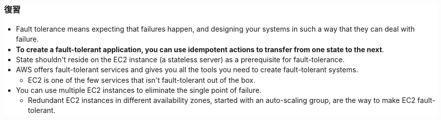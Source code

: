 ### 復習

- Fault tolerance means expecting that failures happen, and designing your systems in such a way that they can deal with failure.
- **To create a fault-tolerant application, you can use idempotent actions to transfer from one state to the next**.
- State shouldn't reside on the EC2 instance (a stateless server) as a prerequisite for fault-tolerance.
- AWS offers fault-tolerant services and gives you all the tools you need to create fault-tolerant systems.
  - EC2 is one of the few services that isn't fault-tolerant out of the box.
- You can use multiple EC2 instances to eliminate the single point of failure.
  - Redundant EC2 instances in different availability zones, started with an auto-scaling group, are the way to make EC2 fault-tolerant.